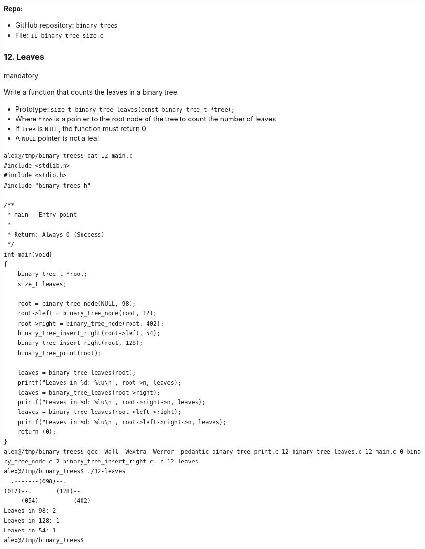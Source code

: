 **Repo:**

-   GitHub repository:  `binary_trees`
-   File:  `11-binary_tree_size.c`


### 12. Leaves

mandatory

Write a function that counts the leaves in a binary tree

-   Prototype:  `size_t binary_tree_leaves(const binary_tree_t *tree);`
-   Where  `tree`  is a pointer to the root node of the tree to count the number of leaves
-   If  `tree`  is  `NULL`, the function must return 0
-   A  `NULL`  pointer is not a leaf

```
alex@/tmp/binary_trees$ cat 12-main.c 
#include <stdlib.h>
#include <stdio.h>
#include "binary_trees.h"

/**
 * main - Entry point
 *
 * Return: Always 0 (Success)
 */
int main(void)
{
    binary_tree_t *root;
    size_t leaves;

    root = binary_tree_node(NULL, 98);
    root->left = binary_tree_node(root, 12);
    root->right = binary_tree_node(root, 402);
    binary_tree_insert_right(root->left, 54);
    binary_tree_insert_right(root, 128);
    binary_tree_print(root);

    leaves = binary_tree_leaves(root);
    printf("Leaves in %d: %lu\n", root->n, leaves);
    leaves = binary_tree_leaves(root->right);
    printf("Leaves in %d: %lu\n", root->right->n, leaves);
    leaves = binary_tree_leaves(root->left->right);
    printf("Leaves in %d: %lu\n", root->left->right->n, leaves);
    return (0);
}
alex@/tmp/binary_trees$ gcc -Wall -Wextra -Werror -pedantic binary_tree_print.c 12-binary_tree_leaves.c 12-main.c 0-binary_tree_node.c 2-binary_tree_insert_right.c -o 12-leaves
alex@/tmp/binary_trees$ ./12-leaves 
  .-------(098)--.
(012)--.       (128)--.
     (054)          (402)
Leaves in 98: 2
Leaves in 128: 1
Leaves in 54: 1
alex@/tmp/binary_trees$

```
